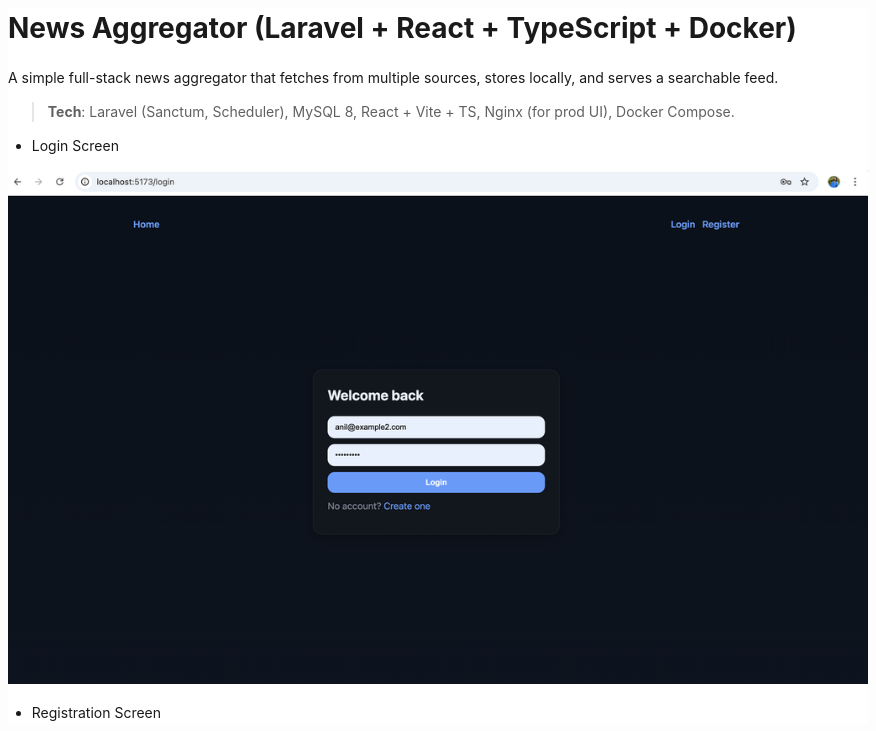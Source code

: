 # News Aggregator (Laravel + React + TypeScript + Docker)

A simple full-stack news aggregator that fetches from multiple sources, stores locally, and serves a searchable feed.

> **Tech**: Laravel (Sanctum, Scheduler), MySQL 8, React + Vite + TS, Nginx (for prod UI), Docker Compose.
* Login Screen

![UI Screenshot](screenshots/login.png)

* Registration Screen
